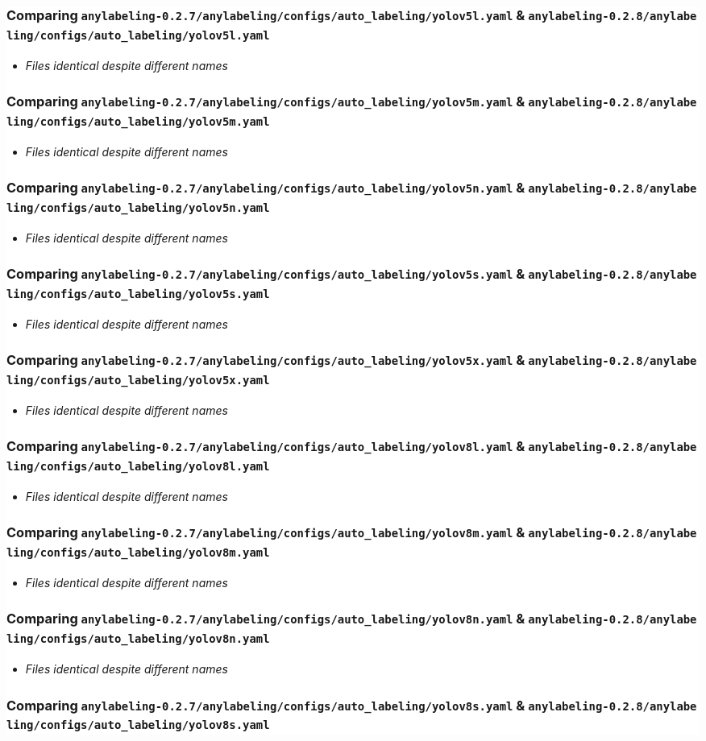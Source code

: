### Comparing `anylabeling-0.2.7/anylabeling/configs/auto_labeling/yolov5l.yaml` & `anylabeling-0.2.8/anylabeling/configs/auto_labeling/yolov5l.yaml`

 * *Files identical despite different names*

### Comparing `anylabeling-0.2.7/anylabeling/configs/auto_labeling/yolov5m.yaml` & `anylabeling-0.2.8/anylabeling/configs/auto_labeling/yolov5m.yaml`

 * *Files identical despite different names*

### Comparing `anylabeling-0.2.7/anylabeling/configs/auto_labeling/yolov5n.yaml` & `anylabeling-0.2.8/anylabeling/configs/auto_labeling/yolov5n.yaml`

 * *Files identical despite different names*

### Comparing `anylabeling-0.2.7/anylabeling/configs/auto_labeling/yolov5s.yaml` & `anylabeling-0.2.8/anylabeling/configs/auto_labeling/yolov5s.yaml`

 * *Files identical despite different names*

### Comparing `anylabeling-0.2.7/anylabeling/configs/auto_labeling/yolov5x.yaml` & `anylabeling-0.2.8/anylabeling/configs/auto_labeling/yolov5x.yaml`

 * *Files identical despite different names*

### Comparing `anylabeling-0.2.7/anylabeling/configs/auto_labeling/yolov8l.yaml` & `anylabeling-0.2.8/anylabeling/configs/auto_labeling/yolov8l.yaml`

 * *Files identical despite different names*

### Comparing `anylabeling-0.2.7/anylabeling/configs/auto_labeling/yolov8m.yaml` & `anylabeling-0.2.8/anylabeling/configs/auto_labeling/yolov8m.yaml`

 * *Files identical despite different names*

### Comparing `anylabeling-0.2.7/anylabeling/configs/auto_labeling/yolov8n.yaml` & `anylabeling-0.2.8/anylabeling/configs/auto_labeling/yolov8n.yaml`

 * *Files identical despite different names*

### Comparing `anylabeling-0.2.7/anylabeling/configs/auto_labeling/yolov8s.yaml` & `anylabeling-0.2.8/anylabeling/configs/auto_labeling/yolov8s.yaml`
